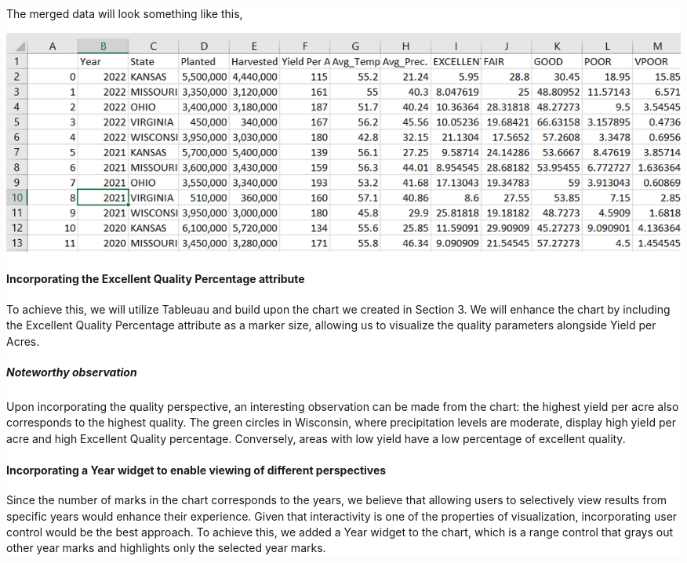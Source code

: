 The merged data will look something like this,

![Merged Data](pic12.png)

#### Incorporating the Excellent Quality Percentage attribute

To achieve this, we will utilize Tableuau and build upon the chart we created
in Section 3. We will enhance the chart by including the Excellent Quality
Percentage attribute as a marker size, allowing us to visualize the quality
parameters alongside Yield per Acres. 

##### Noteworthy observation

Upon incorporating the quality perspective, an interesting observation can
be made from the chart: the highest yield per acre also corresponds to the
highest quality. The green circles in Wisconsin, where precipitation levels
are moderate, display high yield per acre and high Excellent Quality percentage.
Conversely, areas with low yield have a low percentage of excellent quality.

#### Incorporating a Year widget to enable viewing of different perspectives

Since the number of marks in the chart corresponds to the years, we believe
that allowing users to selectively view results from specific years would 
enhance their experience. Given that interactivity is one of the properties
of visualization, incorporating user control would be the best approach. 
To achieve this, we added a Year widget to the chart, which is a range
control that grays out other year marks and highlights only the selected year marks.
